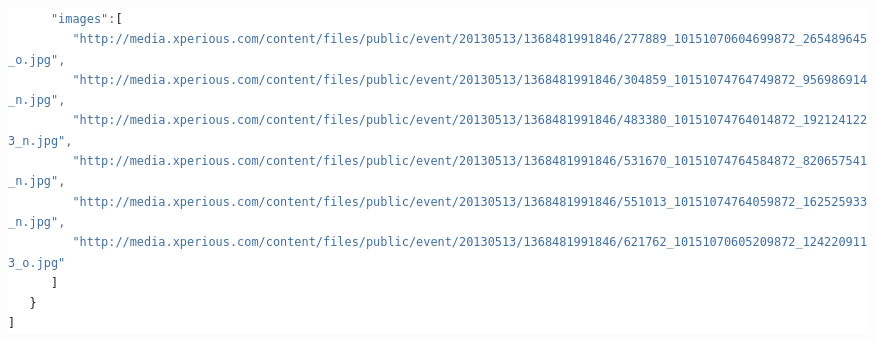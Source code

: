 ``` js
      "images":[
         "http://media.xperious.com/content/files/public/event/20130513/1368481991846/277889_10151070604699872_265489645_o.jpg",
         "http://media.xperious.com/content/files/public/event/20130513/1368481991846/304859_10151074764749872_956986914_n.jpg",
         "http://media.xperious.com/content/files/public/event/20130513/1368481991846/483380_10151074764014872_1921241223_n.jpg",
         "http://media.xperious.com/content/files/public/event/20130513/1368481991846/531670_10151074764584872_820657541_n.jpg",
         "http://media.xperious.com/content/files/public/event/20130513/1368481991846/551013_10151074764059872_162525933_n.jpg",
         "http://media.xperious.com/content/files/public/event/20130513/1368481991846/621762_10151070605209872_1242209113_o.jpg"
      ]
   }
]
```